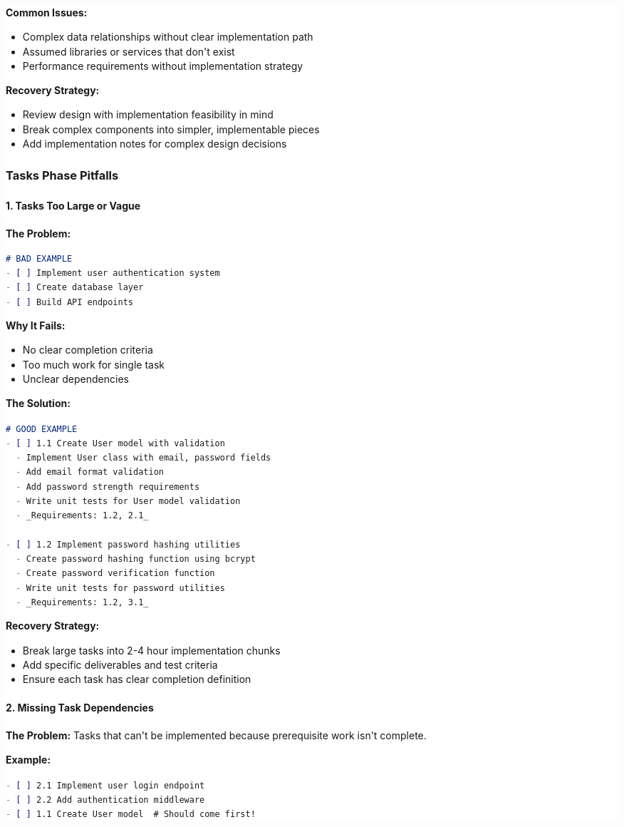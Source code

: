**Common Issues:**
- Complex data relationships without clear implementation path
- Assumed libraries or services that don't exist
- Performance requirements without implementation strategy

**Recovery Strategy:**
- Review design with implementation feasibility in mind
- Break complex components into simpler, implementable pieces
- Add implementation notes for complex design decisions

### Tasks Phase Pitfalls

#### 1. Tasks Too Large or Vague

**The Problem:**
```markdown
# BAD EXAMPLE
- [ ] Implement user authentication system
- [ ] Create database layer
- [ ] Build API endpoints
```

**Why It Fails:**
- No clear completion criteria
- Too much work for single task
- Unclear dependencies

**The Solution:**
```markdown
# GOOD EXAMPLE
- [ ] 1.1 Create User model with validation
  - Implement User class with email, password fields
  - Add email format validation
  - Add password strength requirements
  - Write unit tests for User model validation
  - _Requirements: 1.2, 2.1_

- [ ] 1.2 Implement password hashing utilities
  - Create password hashing function using bcrypt
  - Create password verification function
  - Write unit tests for password utilities
  - _Requirements: 1.2, 3.1_
```

**Recovery Strategy:**
- Break large tasks into 2-4 hour implementation chunks
- Add specific deliverables and test criteria
- Ensure each task has clear completion definition

#### 2. Missing Task Dependencies

**The Problem:**
Tasks that can't be implemented because prerequisite work isn't complete.

**Example:**
```markdown
- [ ] 2.1 Implement user login endpoint
- [ ] 2.2 Add authentication middleware
- [ ] 1.1 Create User model  # Should come first!
```
